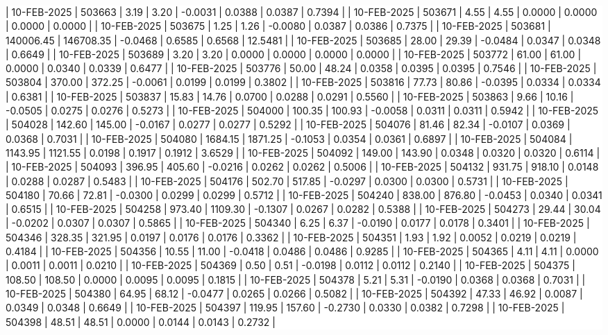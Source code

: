| 10-FEB-2025 | 503663 | 3.19 | 3.20 | -0.0031 | 0.0388 | 0.0387 | 0.7394 |
| 10-FEB-2025 | 503671 | 4.55 | 4.55 | 0.0000 | 0.0000 | 0.0000 | 0.0000 |
| 10-FEB-2025 | 503675 | 1.25 | 1.26 | -0.0080 | 0.0387 | 0.0386 | 0.7375 |
| 10-FEB-2025 | 503681 | 140006.45 | 146708.35 | -0.0468 | 0.6585 | 0.6568 | 12.5481 |
| 10-FEB-2025 | 503685 | 28.00 | 29.39 | -0.0484 | 0.0347 | 0.0348 | 0.6649 |
| 10-FEB-2025 | 503689 | 3.20 | 3.20 | 0.0000 | 0.0000 | 0.0000 | 0.0000 |
| 10-FEB-2025 | 503772 | 61.00 | 61.00 | 0.0000 | 0.0340 | 0.0339 | 0.6477 |
| 10-FEB-2025 | 503776 | 50.00 | 48.24 | 0.0358 | 0.0395 | 0.0395 | 0.7546 |
| 10-FEB-2025 | 503804 | 370.00 | 372.25 | -0.0061 | 0.0199 | 0.0199 | 0.3802 |
| 10-FEB-2025 | 503816 | 77.73 | 80.86 | -0.0395 | 0.0334 | 0.0334 | 0.6381 |
| 10-FEB-2025 | 503837 | 15.83 | 14.76 | 0.0700 | 0.0288 | 0.0291 | 0.5560 |
| 10-FEB-2025 | 503863 | 9.66 | 10.16 | -0.0505 | 0.0275 | 0.0276 | 0.5273 |
| 10-FEB-2025 | 504000 | 100.35 | 100.93 | -0.0058 | 0.0311 | 0.0311 | 0.5942 |
| 10-FEB-2025 | 504028 | 142.60 | 145.00 | -0.0167 | 0.0277 | 0.0277 | 0.5292 |
| 10-FEB-2025 | 504076 | 81.46 | 82.34 | -0.0107 | 0.0369 | 0.0368 | 0.7031 |
| 10-FEB-2025 | 504080 | 1684.15 | 1871.25 | -0.1053 | 0.0354 | 0.0361 | 0.6897 |
| 10-FEB-2025 | 504084 | 1143.95 | 1121.55 | 0.0198 | 0.1917 | 0.1912 | 3.6529 |
| 10-FEB-2025 | 504092 | 149.00 | 143.90 | 0.0348 | 0.0320 | 0.0320 | 0.6114 |
| 10-FEB-2025 | 504093 | 396.95 | 405.60 | -0.0216 | 0.0262 | 0.0262 | 0.5006 |
| 10-FEB-2025 | 504132 | 931.75 | 918.10 | 0.0148 | 0.0288 | 0.0287 | 0.5483 |
| 10-FEB-2025 | 504176 | 502.70 | 517.85 | -0.0297 | 0.0300 | 0.0300 | 0.5731 |
| 10-FEB-2025 | 504180 | 70.66 | 72.81 | -0.0300 | 0.0299 | 0.0299 | 0.5712 |
| 10-FEB-2025 | 504240 | 838.00 | 876.80 | -0.0453 | 0.0340 | 0.0341 | 0.6515 |
| 10-FEB-2025 | 504258 | 973.40 | 1109.30 | -0.1307 | 0.0267 | 0.0282 | 0.5388 |
| 10-FEB-2025 | 504273 | 29.44 | 30.04 | -0.0202 | 0.0307 | 0.0307 | 0.5865 |
| 10-FEB-2025 | 504340 | 6.25 | 6.37 | -0.0190 | 0.0177 | 0.0178 | 0.3401 |
| 10-FEB-2025 | 504346 | 328.35 | 321.95 | 0.0197 | 0.0176 | 0.0176 | 0.3362 |
| 10-FEB-2025 | 504351 | 1.93 | 1.92 | 0.0052 | 0.0219 | 0.0219 | 0.4184 |
| 10-FEB-2025 | 504356 | 10.55 | 11.00 | -0.0418 | 0.0486 | 0.0486 | 0.9285 |
| 10-FEB-2025 | 504365 | 4.11 | 4.11 | 0.0000 | 0.0011 | 0.0011 | 0.0210 |
| 10-FEB-2025 | 504369 | 0.50 | 0.51 | -0.0198 | 0.0112 | 0.0112 | 0.2140 |
| 10-FEB-2025 | 504375 | 108.50 | 108.50 | 0.0000 | 0.0095 | 0.0095 | 0.1815 |
| 10-FEB-2025 | 504378 | 5.21 | 5.31 | -0.0190 | 0.0368 | 0.0368 | 0.7031 |
| 10-FEB-2025 | 504380 | 64.95 | 68.12 | -0.0477 | 0.0265 | 0.0266 | 0.5082 |
| 10-FEB-2025 | 504392 | 47.33 | 46.92 | 0.0087 | 0.0349 | 0.0348 | 0.6649 |
| 10-FEB-2025 | 504397 | 119.95 | 157.60 | -0.2730 | 0.0330 | 0.0382 | 0.7298 |
| 10-FEB-2025 | 504398 | 48.51 | 48.51 | 0.0000 | 0.0144 | 0.0143 | 0.2732 |